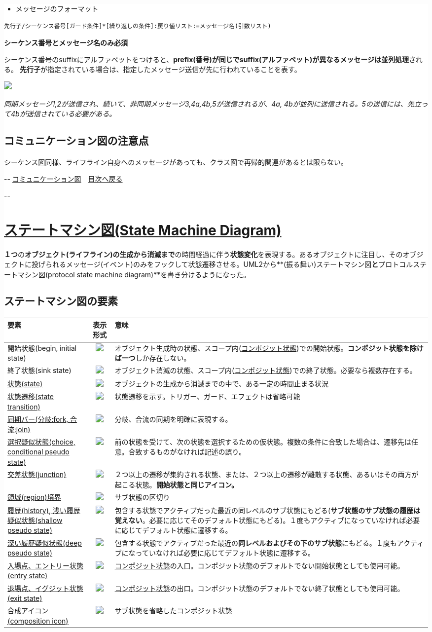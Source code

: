 - メッセージのフォーマット

```
先行子/シーケンス番号[ガード条件]*[繰り返しの条件]:戻り値リスト:=メッセージ名(引数リスト)
```

**シーケンス番号とメッセージ名のみ必須**

シーケンス番号のsuffixにアルファベットをつけると、**prefix(番号)が同じでsuffix(アルファベット)が異なるメッセージは並列処理**される。
**先行子**が指定されている場合は、指定したメッセージ送信が先に行われていることを表す。

![](pic/comDia/communicationParallel.jpg)

*同期メッセージ1,2が送信され、続いて、非同期メッセージ3,4a,4b,5が送信されるが、4a, 4bが並列に送信される。5の送信には、先立って4bが送信されている必要がある。*

## コミュニケーション図の注意点

シーケンス図同様、ライフライン自身へのメッセージがあっても、クラス図で再帰的関連があるとは限らない。

--
[コミュニケーション図](#comDiaSec)　[目次へ戻る](#agenda)

--
<a id="stateMachineDiaSec"></a>
# [ステートマシン図(State Machine Diagram)](#agenda)

**１つ**の**オブジェクト(ライフライン)**の**生成から消滅まで**の時間経過に伴う**状態変化**を表現する。あるオブジェクトに注目し、そのオブジェクトに投げられるメッセージ(イベント)のみをフックして状態遷移させる。UML2から**(振る舞い)ステートマシン図**と**プロトコルステートマシン図(protocol state machine diagram)**を書き分けるようになった。

## ステートマシン図の要素
<a id="stateMachineDia/element"></a>

要素 | 表示形式 | 意味
:--- |:---: |:---
開始状態(begin, initial state) | ![](pic/stateMachineDia/begin.jpg) | オブジェクト生成時の状態、スコープ内([コンポジット状態](#stateMachineDia/compositeState))での開始状態。**コンポジット状態を除けば一つ**しか存在しない。
終了状態(sink state) | ![](pic/stateMachineDia/sink.jpg) | オブジェクト消滅の状態、スコープ内([コンポジット状態](#stateMachineDia/compositeState))での終了状態。必要なら複数存在する。
[状態(state)](#stateMachineDia/state) | ![](pic/stateMachineDia/state.jpg) | オブジェクトの生成から消滅までの中で、ある一定の時間止まる状況
[状態遷移(state transition)](#stateMachineDia/transition) | ![](pic/stateMachineDia/transition.jpg) | 状態遷移を示す。トリガー、ガード、エフェクトは省略可能
[同期バー(分岐:fork, 合流:join)](#stateMachineDia/fork-join) | ![](pic/stateMachineDia/syncBar.jpg) | 分岐、合流の同期を明確に表現する。
[選択疑似状態(choice, conditional pseudo state)](#stateMachineDia/choice) | ![](pic/stateMachineDia/condPseudoState.jpg) | 前の状態を受けて、次の状態を選択するための仮状態。複数の条件に合致した場合は、遷移先は任意。合致するものがなければ記述の誤り。
[交差状態(junction)](#stateMachineDia/junction) | ![](pic/stateMachineDia/junction.jpg) | ２つ以上の遷移が集約される状態、または、２つ以上の遷移が離散する状態、あるいはその両方が起こる状態。**開始状態と同じアイコン。**
[領域(region)境界](#stateMachineDia/orthogonal) | ![](pic/stateMachineDia/region.jpg) | サブ状態の区切り 
[履歴(history), 浅い履歴疑似状態(shallow pseudo state)](#stateMachineDia/history) | ![](pic/stateMachineDia/shallowPseudoState.jpg) | 包含する状態でアクティブだった最近の同レベルのサブ状態にもどる(**サブ状態のサブ状態の履歴は覚えない**。必要に応じてそのデフォルト状態にもどる)。１度もアクティブになっていなければ必要に応じてデフォルト状態に遷移する。
[深い履歴疑似状態(deep pseudo state)](#stateMachineDia/history) | ![](pic/stateMachineDia/deepPseudoState.jpg) | 包含する状態でアクティブだった最近の**同レベルおよびその下のサブ状態**にもどる。１度もアクティブになっていなければ必要に応じてデフォルト状態に遷移する。
[入場点、エントリー状態(entry state)](#stateMachineDia/compositionIcon) | ![](pic/stateMachineDia/entry.jpg) | [コンポジット状態](#stateMachineDia/compositeState)の入口。コンポジット状態のデフォルトでない開始状態としても使用可能。
[退場点、イグジット状態(exit state)](#stateMachineDia/compositionIcon) | ![](pic/stateMachineDia/exit.jpg) | [コンポジット状態](#stateMachineDia/compositeState)の出口。コンポジット状態のデフォルトでない終了状態としても使用可能。
[合成アイコン(composition icon)](#stateMachineDia/compositionIcon) | ![](pic/stateMachineDia/compositionIcon.jpg) | サブ状態を省略したコンポジット状態
